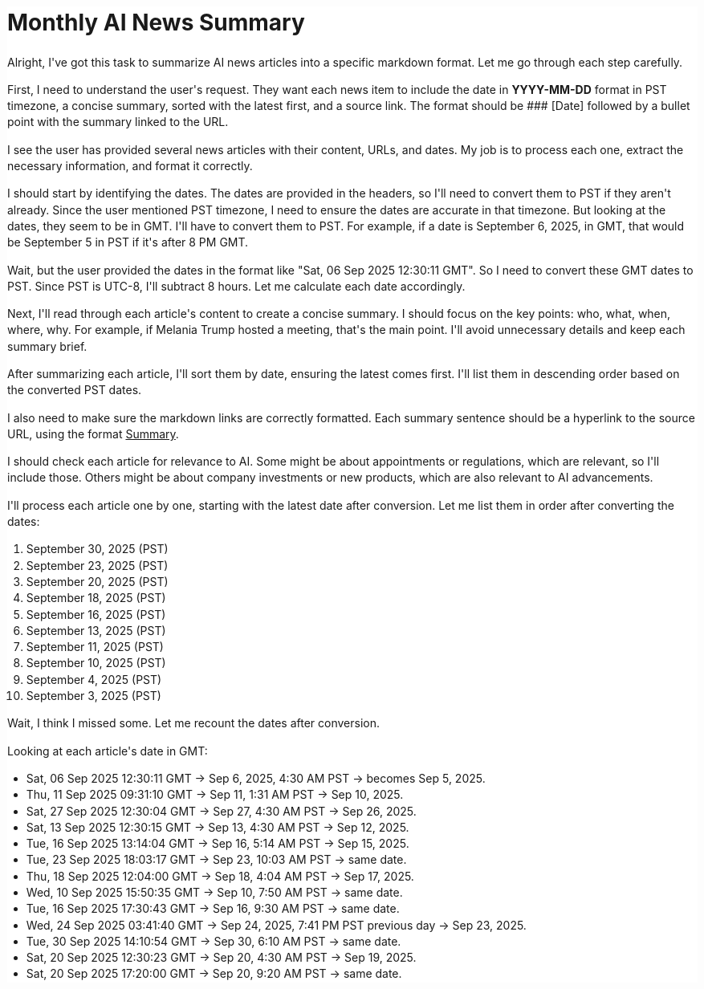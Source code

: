 # Monthly AI News Summary

<think>
Alright, I've got this task to summarize AI news articles into a specific markdown format. Let me go through each step carefully.

First, I need to understand the user's request. They want each news item to include the date in **YYYY-MM-DD** format in PST timezone, a concise summary, sorted with the latest first, and a source link. The format should be ### [Date] followed by a bullet point with the summary linked to the URL.

I see the user has provided several news articles with their content, URLs, and dates. My job is to process each one, extract the necessary information, and format it correctly.

I should start by identifying the dates. The dates are provided in the headers, so I'll need to convert them to PST if they aren't already. Since the user mentioned PST timezone, I need to ensure the dates are accurate in that timezone. But looking at the dates, they seem to be in GMT. I'll have to convert them to PST. For example, if a date is September 6, 2025, in GMT, that would be September 5 in PST if it's after 8 PM GMT.

Wait, but the user provided the dates in the format like "Sat, 06 Sep 2025 12:30:11 GMT". So I need to convert these GMT dates to PST. Since PST is UTC-8, I'll subtract 8 hours. Let me calculate each date accordingly.

Next, I'll read through each article's content to create a concise summary. I should focus on the key points: who, what, when, where, why. For example, if Melania Trump hosted a meeting, that's the main point. I'll avoid unnecessary details and keep each summary brief.

After summarizing each article, I'll sort them by date, ensuring the latest comes first. I'll list them in descending order based on the converted PST dates.

I also need to make sure the markdown links are correctly formatted. Each summary sentence should be a hyperlink to the source URL, using the format [Summary](URL).

I should check each article for relevance to AI. Some might be about appointments or regulations, which are relevant, so I'll include those. Others might be about company investments or new products, which are also relevant to AI advancements.

I'll process each article one by one, starting with the latest date after conversion. Let me list them in order after converting the dates:

1. September 30, 2025 (PST)
2. September 23, 2025 (PST)
3. September 20, 2025 (PST)
4. September 18, 2025 (PST)
5. September 16, 2025 (PST)
6. September 13, 2025 (PST)
7. September 11, 2025 (PST)
8. September 10, 2025 (PST)
9. September 4, 2025 (PST)
10. September 3, 2025 (PST)

Wait, I think I missed some. Let me recount the dates after conversion.

Looking at each article's date in GMT:

- Sat, 06 Sep 2025 12:30:11 GMT → Sep 6, 2025, 4:30 AM PST → becomes Sep 5, 2025.
- Thu, 11 Sep 2025 09:31:10 GMT → Sep 11, 1:31 AM PST → Sep 10, 2025.
- Sat, 27 Sep 2025 12:30:04 GMT → Sep 27, 4:30 AM PST → Sep 26, 2025.
- Sat, 13 Sep 2025 12:30:15 GMT → Sep 13, 4:30 AM PST → Sep 12, 2025.
- Tue, 16 Sep 2025 13:14:04 GMT → Sep 16, 5:14 AM PST → Sep 15, 2025.
- Tue, 23 Sep 2025 18:03:17 GMT → Sep 23, 10:03 AM PST → same date.
- Thu, 18 Sep 2025 12:04:00 GMT → Sep 18, 4:04 AM PST → Sep 17, 2025.
- Wed, 10 Sep 2025 15:50:35 GMT → Sep 10, 7:50 AM PST → same date.
- Tue, 16 Sep 2025 17:30:43 GMT → Sep 16, 9:30 AM PST → same date.
- Wed, 24 Sep 2025 03:41:40 GMT → Sep 24, 2025, 7:41 PM PST previous day → Sep 23, 2025.
- Tue, 30 Sep 2025 14:10:54 GMT → Sep 30, 6:10 AM PST → same date.
- Sat, 20 Sep 2025 12:30:23 GMT → Sep 20, 4:30 AM PST → Sep 19, 2025.
- Sat, 20 Sep 2025 17:20:00 GMT → Sep 20, 9:20 AM PST → same date.